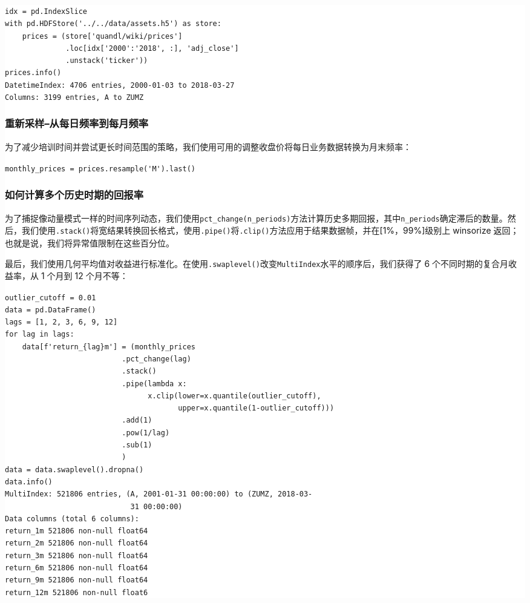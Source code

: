 ```
idx = pd.IndexSlice
with pd.HDFStore('../../data/assets.h5') as store:
    prices = (store['quandl/wiki/prices']
              .loc[idx['2000':'2018', :], 'adj_close']
              .unstack('ticker'))
prices.info()
DatetimeIndex: 4706 entries, 2000-01-03 to 2018-03-27
Columns: 3199 entries, A to ZUMZ 
```

### 重新采样–从每日频率到每月频率

为了减少培训时间并尝试更长时间范围的策略，我们使用可用的调整收盘价将每日业务数据转换为月末频率：

```
monthly_prices = prices.resample('M').last() 
```

### 如何计算多个历史时期的回报率

为了捕捉像动量模式一样的时间序列动态，我们使用`pct_change(n_periods)`方法计算历史多期回报，其中`n_periods`确定滞后的数量。然后，我们使用`.stack()`将宽结果转换回长格式，使用`.pipe()`将`.clip()`方法应用于结果数据帧，并在[1%，99%]级别上 winsorize 返回；也就是说，我们将异常值限制在这些百分位。

最后，我们使用几何平均值对收益进行标准化。在使用`.swaplevel()`改变`MultiIndex`水平的顺序后，我们获得了 6 个不同时期的复合月收益率，从 1 个月到 12 个月不等：

```
outlier_cutoff = 0.01
data = pd.DataFrame()
lags = [1, 2, 3, 6, 9, 12]
for lag in lags:
    data[f'return_{lag}m'] = (monthly_prices
                           .pct_change(lag)
                           .stack()
                           .pipe(lambda x: 
                                 x.clip(lower=x.quantile(outlier_cutoff),
                                        upper=x.quantile(1-outlier_cutoff)))
                           .add(1)
                           .pow(1/lag)
                           .sub(1)
                           )
data = data.swaplevel().dropna()
data.info()
MultiIndex: 521806 entries, (A, 2001-01-31 00:00:00) to (ZUMZ, 2018-03-
                             31 00:00:00)
Data columns (total 6 columns):
return_1m 521806 non-null float64
return_2m 521806 non-null float64
return_3m 521806 non-null float64
return_6m 521806 non-null float64
return_9m 521806 non-null float64
return_12m 521806 non-null float6 
```
